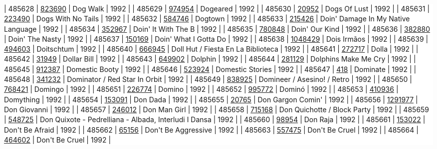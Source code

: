 | 485628 | [823690](https://www.discogs.com/master/823690) | Dog Walk | 1992 |
| 485629 | [974954](https://www.discogs.com/master/974954) | Dogeared | 1992 |
| 485630 | [20952](https://www.discogs.com/master/20952) | Dogs Of Lust | 1992 |
| 485631 | [223490](https://www.discogs.com/master/223490) | Dogs With No Tails | 1992 |
| 485632 | [584746](https://www.discogs.com/master/584746) | Dogtown | 1992 |
| 485633 | [215426](https://www.discogs.com/master/215426) | Doin' Damage In My Native Language | 1992 |
| 485634 | [352967](https://www.discogs.com/master/352967) | Doin' It With The B | 1992 |
| 485635 | [780848](https://www.discogs.com/master/780848) | Doin' Our Kind | 1992 |
| 485636 | [382880](https://www.discogs.com/master/382880) | Doin' The Nasty | 1992 |
| 485637 | [150169](https://www.discogs.com/master/150169) | Doin' What I Gotta Do | 1992 |
| 485638 | [1048429](https://www.discogs.com/master/1048429) | Dois Irmãos | 1992 |
| 485639 | [494603](https://www.discogs.com/master/494603) | Doitschtum | 1992 |
| 485640 | [666945](https://www.discogs.com/master/666945) | Doll Hut / Fiesta En La Biblioteca | 1992 |
| 485641 | [272717](https://www.discogs.com/master/272717) | Dolla | 1992 |
| 485642 | [31949](https://www.discogs.com/master/31949) | Dollar Bill | 1992 |
| 485643 | [649902](https://www.discogs.com/master/649902) | Dolphin | 1992 |
| 485644 | [281129](https://www.discogs.com/master/281129) | Dolphins Make Me Cry | 1992 |
| 485645 | [912387](https://www.discogs.com/master/912387) | Domestic Booty | 1992 |
| 485646 | [523924](https://www.discogs.com/master/523924) | Domestic Stories | 1992 |
| 485647 | [418](https://www.discogs.com/master/418) | Dominate | 1992 |
| 485648 | [341232](https://www.discogs.com/master/341232) | Dominator / Red Star In Orbit | 1992 |
| 485649 | [838925](https://www.discogs.com/master/838925) | Domineer / Asesino! / Retro | 1992 |
| 485650 | [768421](https://www.discogs.com/master/768421) | Domingo | 1992 |
| 485651 | [226774](https://www.discogs.com/master/226774) | Domino | 1992 |
| 485652 | [995772](https://www.discogs.com/master/995772) | Dominó | 1992 |
| 485653 | [410936](https://www.discogs.com/master/410936) | Domything | 1992 |
| 485654 | [153091](https://www.discogs.com/master/153091) | Don Dada | 1992 |
| 485655 | [20765](https://www.discogs.com/master/20765) | Don Gargon Comin' | 1992 |
| 485656 | [1291977](https://www.discogs.com/master/1291977) | Don Giovanni | 1992 |
| 485657 | [246012](https://www.discogs.com/master/246012) | Don Man Girl | 1992 |
| 485658 | [715168](https://www.discogs.com/master/715168) | Don Quichotte / Block Party | 1992 |
| 485659 | [548725](https://www.discogs.com/master/548725) | Don Quixote - Pedrelliana - Albada, Interludi I Dansa | 1992 |
| 485660 | [98954](https://www.discogs.com/master/98954) | Don Raja | 1992 |
| 485661 | [153022](https://www.discogs.com/master/153022) | Don't Be Afraid | 1992 |
| 485662 | [65156](https://www.discogs.com/master/65156) | Don't Be Aggressive | 1992 |
| 485663 | [557475](https://www.discogs.com/master/557475) | Don't Be Cruel | 1992 |
| 485664 | [464602](https://www.discogs.com/master/464602) | Don't Be Cruel | 1992 |